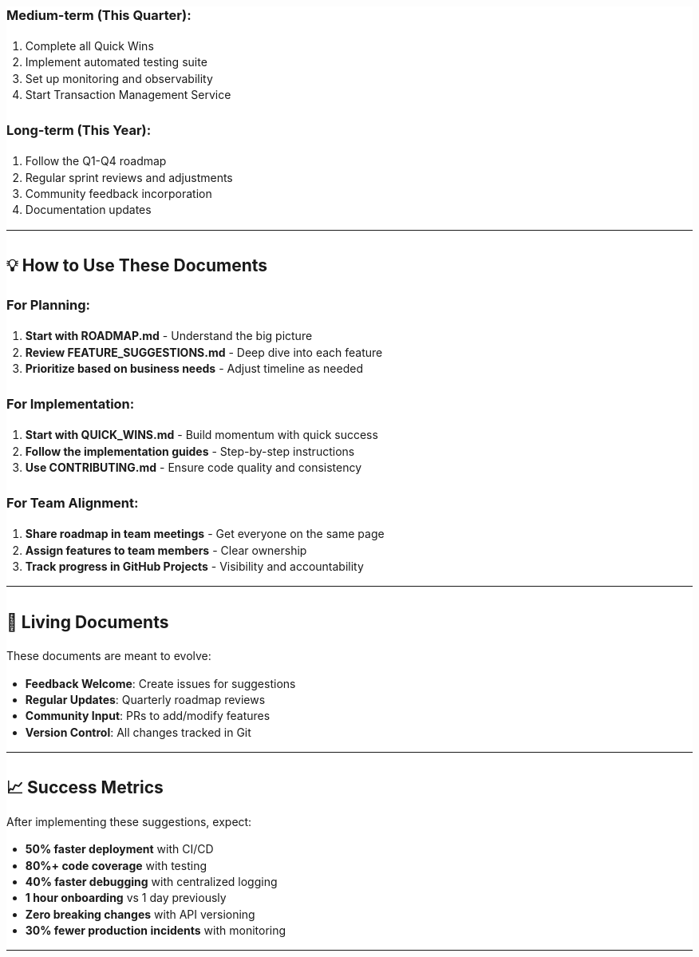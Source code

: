 ### Medium-term (This Quarter):
1. Complete all Quick Wins
2. Implement automated testing suite
3. Set up monitoring and observability
4. Start Transaction Management Service

### Long-term (This Year):
1. Follow the Q1-Q4 roadmap
2. Regular sprint reviews and adjustments
3. Community feedback incorporation
4. Documentation updates

---

## 💡 How to Use These Documents

### For Planning:
1. **Start with ROADMAP.md** - Understand the big picture
2. **Review FEATURE_SUGGESTIONS.md** - Deep dive into each feature
3. **Prioritize based on business needs** - Adjust timeline as needed

### For Implementation:
1. **Start with QUICK_WINS.md** - Build momentum with quick success
2. **Follow the implementation guides** - Step-by-step instructions
3. **Use CONTRIBUTING.md** - Ensure code quality and consistency

### For Team Alignment:
1. **Share roadmap in team meetings** - Get everyone on the same page
2. **Assign features to team members** - Clear ownership
3. **Track progress in GitHub Projects** - Visibility and accountability

---

## 🔄 Living Documents

These documents are meant to evolve:

- **Feedback Welcome**: Create issues for suggestions
- **Regular Updates**: Quarterly roadmap reviews
- **Community Input**: PRs to add/modify features
- **Version Control**: All changes tracked in Git

---

## 📈 Success Metrics

After implementing these suggestions, expect:

- **50% faster deployment** with CI/CD
- **80%+ code coverage** with testing
- **40% faster debugging** with centralized logging
- **1 hour onboarding** vs 1 day previously
- **Zero breaking changes** with API versioning
- **30% fewer production incidents** with monitoring

---